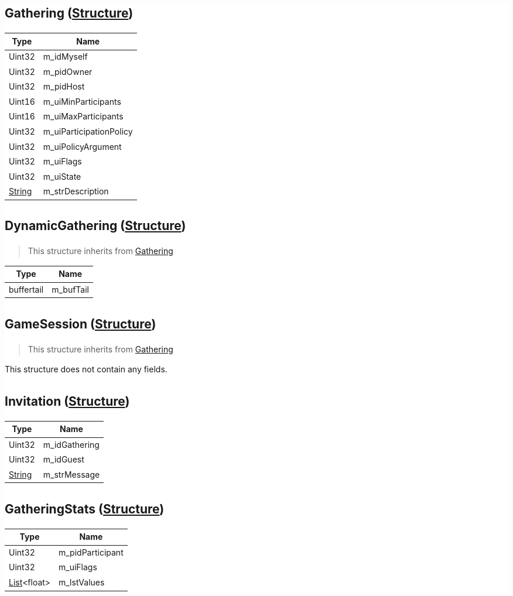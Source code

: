 ## Gathering ([Structure](https://github.com/kinnay/NintendoClients/wiki/NEX-Common-Types#structure))
| Type | Name |
| --- | --- |
| Uint32 | m_idMyself |
| Uint32 | m_pidOwner |
| Uint32 | m_pidHost |
| Uint16 | m_uiMinParticipants |
| Uint16 | m_uiMaxParticipants |
| Uint32 | m_uiParticipationPolicy |
| Uint32 | m_uiPolicyArgument |
| Uint32 | m_uiFlags |
| Uint32 | m_uiState |
| [String](https://github.com/kinnay/NintendoClients/wiki/NEX-Common-Types#string) | m_strDescription |

## DynamicGathering ([Structure](https://github.com/kinnay/NintendoClients/wiki/NEX-Common-Types#structure))
> This structure inherits from [Gathering](#gathering-structure)

| Type | Name |
| --- | --- |
| buffertail | m_bufTail |

## GameSession ([Structure](https://github.com/kinnay/NintendoClients/wiki/NEX-Common-Types#structure))
> This structure inherits from [Gathering](#gathering-structure)

This structure does not contain any fields.

## Invitation ([Structure](https://github.com/kinnay/NintendoClients/wiki/NEX-Common-Types#structure))
| Type | Name |
| --- | --- |
| Uint32 | m_idGathering |
| Uint32 | m_idGuest |
| [String](https://github.com/kinnay/NintendoClients/wiki/NEX-Common-Types#string) | m_strMessage |

## GatheringStats ([Structure](https://github.com/kinnay/NintendoClients/wiki/NEX-Common-Types#structure))
| Type | Name |
| --- | --- |
| Uint32 | m_pidParticipant |
| Uint32 | m_uiFlags |
| [List](https://github.com/kinnay/NintendoClients/wiki/NEX-Common-Types#list)&#x3C;float&#x3E; | m_lstValues |
